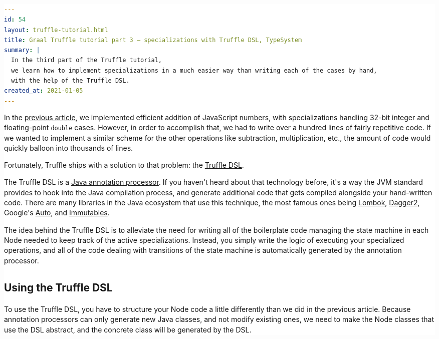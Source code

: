 ```yaml
---
id: 54
layout: truffle-tutorial.html
title: Graal Truffle tutorial part 3 – specializations with Truffle DSL, TypeSystem
summary: |
  In the third part of the Truffle tutorial,
  we learn how to implement specializations in a much easier way than writing each of the cases by hand,
  with the help of the Truffle DSL.
created_at: 2021-01-05
---
```


In the [previous article](/graal-truffle-tutorial-part-2-introduction-to-specializations),
we implemented efficient addition of JavaScript numbers,
with specializations handling 32-bit integer and floating-point `double` cases.
However, in order to accomplish that,
we had to write over a hundred lines of fairly repetitive code.
If we wanted to implement a similar scheme for the other operations like subtraction,
multiplication, etc.,
the amount of code would quickly balloon into thousands of lines.

Fortunately, Truffle ships with a solution to that problem:
the [Truffle DSL](https://www.graalvm.org/truffle/javadoc/com/oracle/truffle/api/dsl/package-summary.html).

The Truffle DSL is a [Java annotation processor](http://hannesdorfmann.com/annotation-processing/annotationprocessing101).
If you haven't heard about that technology before,
it's a way the JVM standard provides to hook into the Java compilation process,
and generate additional code that gets compiled alongside your hand-written code.
There are many libraries in the Java ecosystem that use this technique,
the most famous ones being [Lombok](https://projectlombok.org),
[Dagger2](https://dagger.dev),
Google's [Auto](https://github.com/google/auto), and
[Immutables](https://immutables.github.io).

The idea behind the Truffle DSL is to alleviate the need for writing all of the boilerplate code managing the state machine in each Node needed to keep track of the active specializations.
Instead, you simply write the logic of executing your specialized operations,
and all of the code dealing with transitions of the state machine is automatically generated by the annotation processor.

## Using the Truffle DSL

To use the Truffle DSL,
you have to structure your Node code a little differently than we did in the previous article.
Because annotation processors can only generate new Java classes,
and not modify existing ones,
we need to make the Node classes that use the DSL abstract,
and the concrete class will be generated by the DSL.
